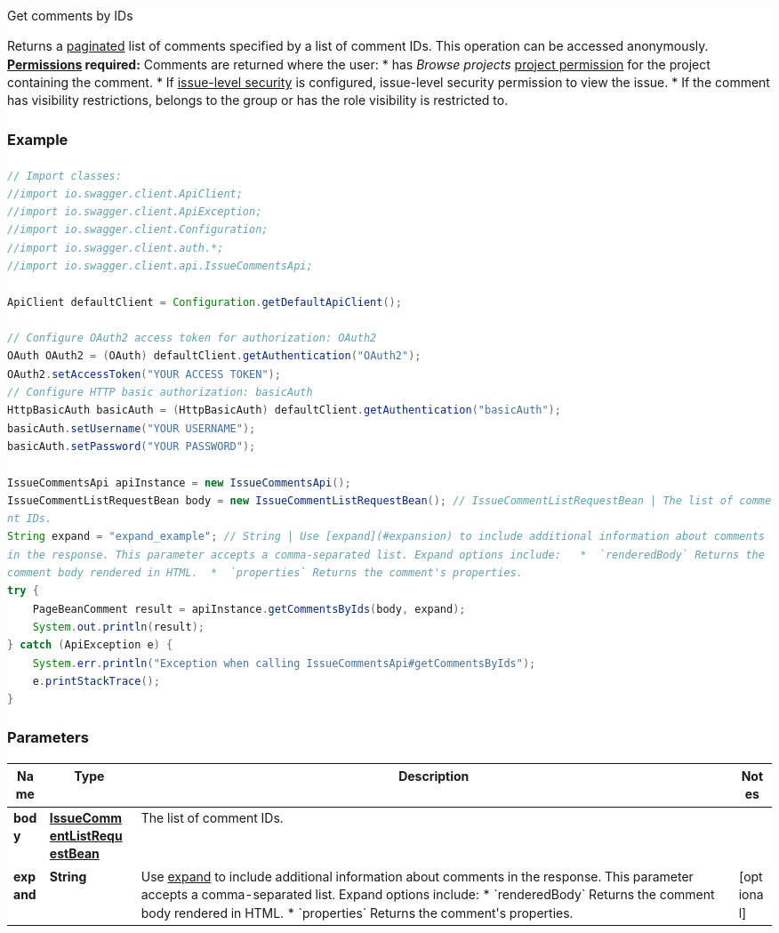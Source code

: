 Get comments by IDs

Returns a [paginated](#pagination) list of comments specified by a list of comment IDs.  This operation can be accessed anonymously.  **[Permissions](#permissions) required:** Comments are returned where the user:   *  has *Browse projects* [project permission](https://confluence.atlassian.com/x/yodKLg) for the project containing the comment.  *  If [issue-level security](https://confluence.atlassian.com/x/J4lKLg) is configured, issue-level security permission to view the issue.  *  If the comment has visibility restrictions, belongs to the group or has the role visibility is restricted to.

### Example
```java
// Import classes:
//import io.swagger.client.ApiClient;
//import io.swagger.client.ApiException;
//import io.swagger.client.Configuration;
//import io.swagger.client.auth.*;
//import io.swagger.client.api.IssueCommentsApi;

ApiClient defaultClient = Configuration.getDefaultApiClient();

// Configure OAuth2 access token for authorization: OAuth2
OAuth OAuth2 = (OAuth) defaultClient.getAuthentication("OAuth2");
OAuth2.setAccessToken("YOUR ACCESS TOKEN");
// Configure HTTP basic authorization: basicAuth
HttpBasicAuth basicAuth = (HttpBasicAuth) defaultClient.getAuthentication("basicAuth");
basicAuth.setUsername("YOUR USERNAME");
basicAuth.setPassword("YOUR PASSWORD");

IssueCommentsApi apiInstance = new IssueCommentsApi();
IssueCommentListRequestBean body = new IssueCommentListRequestBean(); // IssueCommentListRequestBean | The list of comment IDs.
String expand = "expand_example"; // String | Use [expand](#expansion) to include additional information about comments in the response. This parameter accepts a comma-separated list. Expand options include:   *  `renderedBody` Returns the comment body rendered in HTML.  *  `properties` Returns the comment's properties.
try {
    PageBeanComment result = apiInstance.getCommentsByIds(body, expand);
    System.out.println(result);
} catch (ApiException e) {
    System.err.println("Exception when calling IssueCommentsApi#getCommentsByIds");
    e.printStackTrace();
}
```

### Parameters

Name | Type | Description  | Notes
------------- | ------------- | ------------- | -------------
 **body** | [**IssueCommentListRequestBean**](IssueCommentListRequestBean.md)| The list of comment IDs. |
 **expand** | **String**| Use [expand](#expansion) to include additional information about comments in the response. This parameter accepts a comma-separated list. Expand options include:   *  &#x60;renderedBody&#x60; Returns the comment body rendered in HTML.  *  &#x60;properties&#x60; Returns the comment&#x27;s properties. | [optional]
